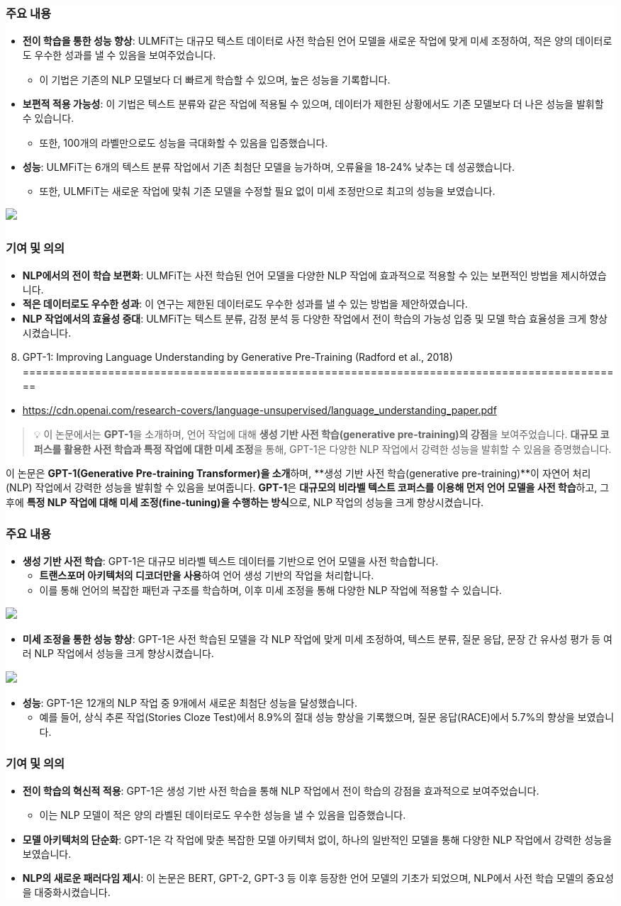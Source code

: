 ### 주요 내용

* **전이 학습을 통한 성능 향상**: ULMFiT는 대규모 텍스트 데이터로 사전 학습된 언어 모델을 새로운 작업에 맞게 미세 조정하여, 적은 양의 데이터로도 우수한 성과를 낼 수 있음을 보여주었습니다.
  
  + 이 기법은 기존의 NLP 모델보다 더 빠르게 학습할 수 있으며, 높은 성능을 기록합니다.
* **보편적 적용 가능성**: 이 기법은 텍스트 분류와 같은 작업에 적용될 수 있으며, 데이터가 제한된 상황에서도 기존 모델보다 더 나은 성능을 발휘할 수 있습니다.
  
  + 또한, 100개의 라벨만으로도 성능을 극대화할 수 있음을 입증했습니다.
* **성능**: ULMFiT는 6개의 텍스트 분류 작업에서 기존 최첨단 모델을 능가하며, 오류율을 18-24% 낮추는 데 성공했습니다.
  
  + 또한, ULMFiT는 새로운 작업에 맞춰 기존 모델을 수정할 필요 없이 미세 조정만으로 최고의 성능을 보였습니다.

![](https://velog.velcdn.com/images/euisuk-chung/post/8212c536-f5ef-4b95-bb47-6b02435209bd/image.png)

### 기여 및 의의

* **NLP에서의 전이 학습 보편화**: ULMFiT는 사전 학습된 언어 모델을 다양한 NLP 작업에 효과적으로 적용할 수 있는 보편적인 방법을 제시하였습니다.
* **적은 데이터로도 우수한 성과**: 이 연구는 제한된 데이터로도 우수한 성과를 낼 수 있는 방법을 제안하였습니다.
* **NLP 작업에서의 효율성 증대**: ULMFiT는 텍스트 분류, 감정 분석 등 다양한 작업에서 전이 학습의 가능성 입증 및 모델 학습 효율성을 크게 향상시켰습니다.

8. GPT-1: Improving Language Understanding by Generative Pre-Training (Radford et al., 2018)
============================================================================================

* <https://cdn.openai.com/research-covers/language-unsupervised/language_understanding_paper.pdf>

> 💡 이 논문에서는 **GPT-1**을 소개하며, 언어 작업에 대해 **생성 기반 사전 학습(generative pre-training)의 강점**을 보여주었습니다. **대규모 코퍼스를 활용한 사전 학습과 특정 작업에 대한 미세 조정**을 통해, GPT-1은 다양한 NLP 작업에서 강력한 성능을 발휘할 수 있음을 증명했습니다.

이 논문은 **GPT-1(Generative Pre-training Transformer)을 소개**하며, **생성 기반 사전 학습(generative pre-training)**이 자연어 처리(NLP) 작업에서 강력한 성능을 발휘할 수 있음을 보여줍니다. **GPT-1**은 **대규모의 비라벨 텍스트 코퍼스를 이용해 먼저 언어 모델을 사전 학습**하고, 그 후에 **특정 NLP 작업에 대해 미세 조정(fine-tuning)을 수행하는 방식**으로, NLP 작업의 성능을 크게 향상시켰습니다.

### 주요 내용

* **생성 기반 사전 학습**: GPT-1은 대규모 비라벨 텍스트 데이터를 기반으로 언어 모델을 사전 학습합니다.
  + **트랜스포머 아키텍처의 디코더만을 사용**하여 언어 생성 기반의 작업을 처리합니다.
  + 이를 통해 언어의 복잡한 패턴과 구조를 학습하며, 이후 미세 조정을 통해 다양한 NLP 작업에 적용할 수 있습니다.

![](https://velog.velcdn.com/images/euisuk-chung/post/28cb65c2-6ab9-4d0e-8612-918afd1133c2/image.png)

* **미세 조정을 통한 성능 향상**: GPT-1은 사전 학습된 모델을 각 NLP 작업에 맞게 미세 조정하여, 텍스트 분류, 질문 응답, 문장 간 유사성 평가 등 여러 NLP 작업에서 성능을 크게 향상시켰습니다.

![](https://velog.velcdn.com/images/euisuk-chung/post/0b0ca134-e769-4ade-a8cb-0b4a3c0d3164/image.png)

* **성능**: GPT-1은 12개의 NLP 작업 중 9개에서 새로운 최첨단 성능을 달성했습니다.
  + 예를 들어, 상식 추론 작업(Stories Cloze Test)에서 8.9%의 절대 성능 향상을 기록했으며, 질문 응답(RACE)에서 5.7%의 향상을 보였습니다.

### 기여 및 의의

* **전이 학습의 혁신적 적용**: GPT-1은 생성 기반 사전 학습을 통해 NLP 작업에서 전이 학습의 강점을 효과적으로 보여주었습니다.
  
  + 이는 NLP 모델이 적은 양의 라벨된 데이터로도 우수한 성능을 낼 수 있음을 입증했습니다.
* **모델 아키텍처의 단순화**: GPT-1은 각 작업에 맞춘 복잡한 모델 아키텍처 없이, 하나의 일반적인 모델을 통해 다양한 NLP 작업에서 강력한 성능을 보였습니다.
* **NLP의 새로운 패러다임 제시**: 이 논문은 BERT, GPT-2, GPT-3 등 이후 등장한 언어 모델의 기초가 되었으며, NLP에서 사전 학습 모델의 중요성을 대중화시켰습니다.
